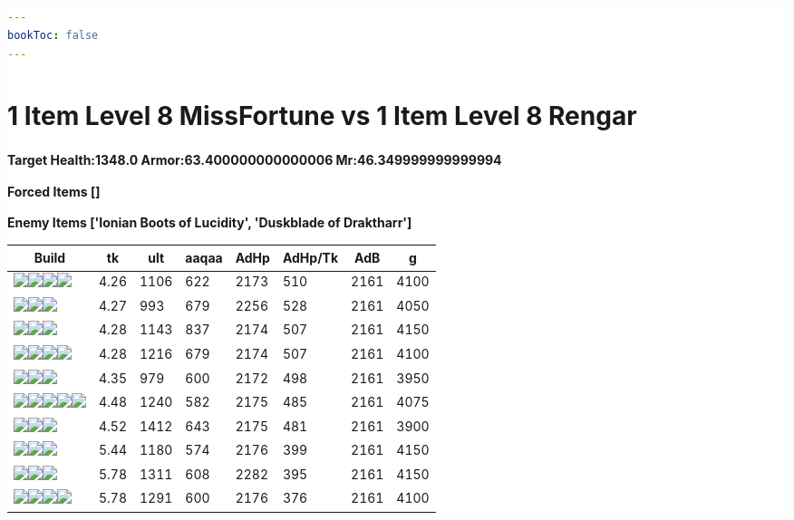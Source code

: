 ```yaml
---
bookToc: false
---
```


# 1 Item Level 8 MissFortune vs 1 Item Level 8 Rengar

**Target Health:1348.0 Armor:63.400000000000006 Mr:46.349999999999994**


**Forced Items []**


**Enemy Items ['Ionian Boots of Lucidity', 'Duskblade of Draktharr']**




Build | tk | ult | aaqaa | AdHp | AdHp/Tk | AdB | g
-|-|-|-|-|-|-|-
![](/item/6672.png)![](/item/1001.png)![](/item/1055.png)![](/item/1036.png)|4.26|1106|622|2173|510|2161|4100
![](/item/3153.png)![](/item/1001.png)![](/item/1055.png)|4.27|993|679|2256|528|2161|4050
![](/item/6671.png)![](/item/1001.png)![](/item/1055.png)|4.28|1143|837|2174|507|2161|4150
![](/item/3095.png)![](/item/1001.png)![](/item/1055.png)![](/item/1036.png)|4.28|1216|679|2174|507|2161|4100
![](/item/3124.png)![](/item/1001.png)![](/item/1055.png)|4.35|979|600|2172|498|2161|3950
![](/item/3006.png)![](/item/1055.png)![](/item/1038.png)![](/item/1037.png)![](/item/1036.png)|4.48|1240|582|2175|485|2161|4075
![](/item/3142.png)![](/item/1055.png)![](/item/1036.png)|4.52|1412|643|2175|481|2161|3900
![](/item/6675.png)![](/item/1001.png)![](/item/1055.png)|5.44|1180|574|2176|399|2161|4150
![](/item/3074.png)![](/item/1001.png)![](/item/1055.png)|5.78|1311|608|2282|395|2161|4150
![](/item/6696.png)![](/item/1001.png)![](/item/1055.png)![](/item/1036.png)|5.78|1291|600|2176|376|2161|4100





























